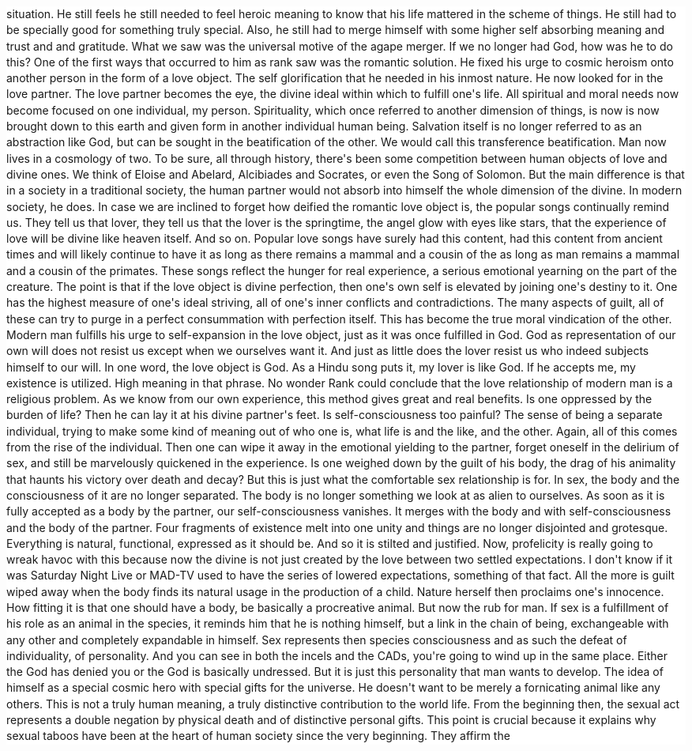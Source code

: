 situation. He still feels he still needed to feel heroic meaning to know that his life mattered in the scheme of things. He still had to be specially good for something truly special. Also, he still had to merge himself with some higher self absorbing meaning and trust and and gratitude. What we saw was the universal motive of the agape merger. If we no longer had God, how was he to do this? One of the first ways that occurred to him as rank saw was the romantic solution. He fixed his urge to cosmic heroism onto another person in the form of a love object. The self glorification that he needed in his inmost nature. He now looked for in the love partner. The love partner becomes the eye, the divine ideal within which to fulfill one's life. All spiritual and moral needs now become focused on one individual, my person. Spirituality, which once referred to another dimension of things, is now is now brought down to this earth and given form in another individual human being. Salvation itself is no longer referred to as an abstraction like God, but can be sought in the beatification of the other. We would call this transference beatification. Man now lives in a cosmology of two. To be sure, all through history, there's been some competition between human objects of love and divine ones. We think of Eloise and Abelard, Alcibiades and Socrates, or even the Song of Solomon. But the main difference is that in a society in a traditional society, the human partner would not absorb into himself the whole dimension of the divine. In modern society, he does. In case we are inclined to forget how deified the romantic love object is, the popular songs continually remind us. They tell us that lover, they tell us that the lover is the springtime, the angel glow with eyes like stars, that the experience of love will be divine like heaven itself. And so on. Popular love songs have surely had this content, had this content from ancient times and will likely continue to have it as long as there remains a mammal and a cousin of the as long as man remains a mammal and a cousin of the primates. These songs reflect the hunger for real experience, a serious emotional yearning on the part of the creature. The point is that if the love object is divine perfection, then one's own self is elevated by joining one's destiny to it. One has the highest measure of one's ideal striving, all of one's inner conflicts and contradictions. The many aspects of guilt, all of these can try to purge in a perfect consummation with perfection itself. This has become the true moral vindication of the other. Modern man fulfills his urge to self-expansion in the love object, just as it was once fulfilled in God. God as representation of our own will does not resist us except when we ourselves want it. And just as little does the lover resist us who indeed subjects himself to our will. In one word, the love object is God. As a Hindu song puts it, my lover is like God. If he accepts me, my existence is utilized. High meaning in that phrase. No wonder Rank could conclude that the love relationship of modern man is a religious problem. As we know from our own experience, this method gives great and real benefits. Is one oppressed by the burden of life? Then he can lay it at his divine partner's feet. Is self-consciousness too painful? The sense of being a separate individual, trying to make some kind of meaning out of who one is, what life is and the like, and the other. Again, all of this comes from the rise of the individual. Then one can wipe it away in the emotional yielding to the partner, forget oneself in the delirium of sex, and still be marvelously quickened in the experience. Is one weighed down by the guilt of his body, the drag of his animality that haunts his victory over death and decay? But this is just what the comfortable sex relationship is for. In sex, the body and the consciousness of it are no longer separated. The body is no longer something we look at as alien to ourselves. As soon as it is fully accepted as a body by the partner, our self-consciousness vanishes. It merges with the body and with self-consciousness and the body of the partner. Four fragments of existence melt into one unity and things are no longer disjointed and grotesque. Everything is natural, functional, expressed as it should be. And so it is stilted and justified. Now, profelicity is really going to wreak havoc with this because now the divine is not just created by the love between two settled expectations. I don't know if it was Saturday Night Live or MAD-TV used to have the series of lowered expectations, something of that fact. All the more is guilt wiped away when the body finds its natural usage in the production of a child. Nature herself then proclaims one's innocence. How fitting it is that one should have a body, be basically a procreative animal. But now the rub for man. If sex is a fulfillment of his role as an animal in the species, it reminds him that he is nothing himself, but a link in the chain of being, exchangeable with any other and completely expandable in himself. Sex represents then species consciousness and as such the defeat of individuality, of personality. And you can see in both the incels and the CADs, you're going to wind up in the same place. Either the God has denied you or the God is basically undressed. But it is just this personality that man wants to develop. The idea of himself as a special cosmic hero with special gifts for the universe. He doesn't want to be merely a fornicating animal like any others. This is not a truly human meaning, a truly distinctive contribution to the world life. From the beginning then, the sexual act represents a double negation by physical death and of distinctive personal gifts. This point is crucial because it explains why sexual taboos have been at the heart of human society since the very beginning. They affirm the